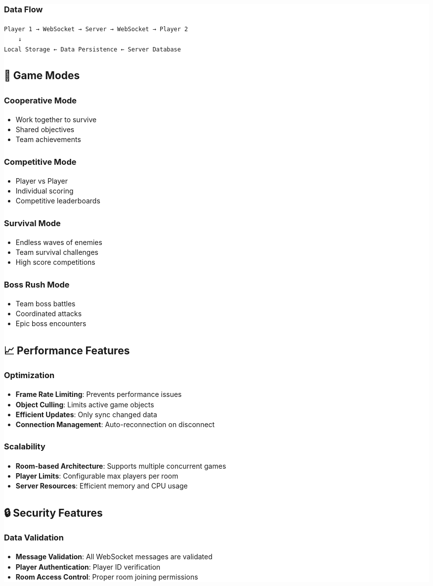 ### **Data Flow**
```
Player 1 → WebSocket → Server → WebSocket → Player 2
    ↓
Local Storage ← Data Persistence ← Server Database
```

## 🎯 Game Modes

### **Cooperative Mode**
- Work together to survive
- Shared objectives
- Team achievements

### **Competitive Mode**
- Player vs Player
- Individual scoring
- Competitive leaderboards

### **Survival Mode**
- Endless waves of enemies
- Team survival challenges
- High score competitions

### **Boss Rush Mode**
- Team boss battles
- Coordinated attacks
- Epic boss encounters

## 📈 Performance Features

### **Optimization**
- **Frame Rate Limiting**: Prevents performance issues
- **Object Culling**: Limits active game objects
- **Efficient Updates**: Only sync changed data
- **Connection Management**: Auto-reconnection on disconnect

### **Scalability**
- **Room-based Architecture**: Supports multiple concurrent games
- **Player Limits**: Configurable max players per room
- **Server Resources**: Efficient memory and CPU usage

## 🔒 Security Features

### **Data Validation**
- **Message Validation**: All WebSocket messages are validated
- **Player Authentication**: Player ID verification
- **Room Access Control**: Proper room joining permissions
